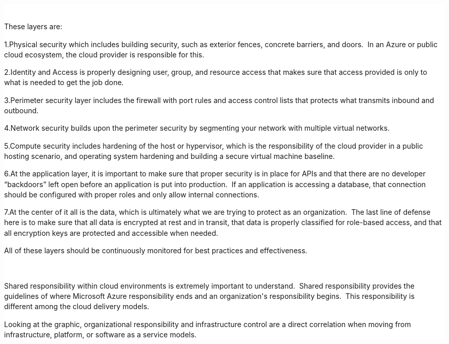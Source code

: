 

<div class="wp-block-image"><figure class="aligncenter size-large"><img src="https://captainhyperscaler.files.wordpress.com/2021/03/image-3.png?w=688" alt="" class="wp-image-1199"/></figure></div>



<p>These layers are: </p>



<p>1.Physical security which includes building security, such as exterior fences, concrete barriers, and doors.&nbsp; In an Azure or public cloud ecosystem, the cloud provider is responsible for this. </p>



<p>2.Identity and Access is properly designing user, group, and resource access that makes sure that access provided is only to what is needed to get the job done. </p>



<p>3.Perimeter security layer includes the firewall with port rules and access control lists that protects what transmits inbound and outbound. </p>



<p>4.Network security builds upon the perimeter security by segmenting your network with multiple virtual networks.&nbsp; </p>



<p>5.Compute security includes hardening of the host or hypervisor, which is the responsibility of the cloud provider in a public hosting scenario, and operating system hardening and building a secure virtual machine baseline. </p>



<p>6.At the application layer, it is important to make sure that proper security is in place for APIs and that there are no developer “backdoors” left open before an application is put into production.&nbsp; If an application is accessing a database, that connection should be configured with proper roles and only allow internal connections. </p>



<p>7.At the center of it all is the data, which is ultimately what we are trying to protect as an organization.&nbsp; The last line of defense here is to make sure that all data is encrypted at rest and in transit, that data is properly classified for role-based access, and that all encryption keys are protected and accessible when needed.</p>



<p>All of these layers should be continuously monitored for best practices and effectiveness.</p>



<div class="wp-block-image"><figure class="aligncenter size-large"><img src="https://captainhyperscaler.files.wordpress.com/2021/03/image-2.png?w=1024" alt="" class="wp-image-1198"/></figure></div>



<p>Shared responsibility within cloud environments is extremely important to understand.&nbsp; Shared responsibility provides the guidelines of where Microsoft Azure responsibility ends and an organization's responsibility begins.&nbsp; This responsibility is different among the cloud delivery models.&nbsp;</p>



<p>Looking at the graphic, organizational responsibility and infrastructure control are a direct correlation when moving from infrastructure, platform, or software as a service models.</p>
